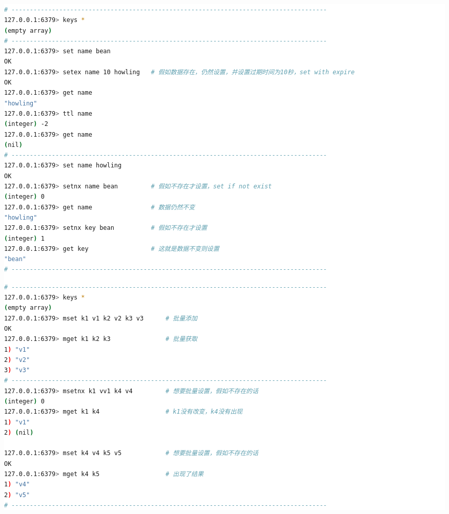 
```bash
# --------------------------------------------------------------------------------------
127.0.0.1:6379> keys *
(empty array)
# --------------------------------------------------------------------------------------
127.0.0.1:6379> set name bean
OK
127.0.0.1:6379> setex name 10 howling	# 假如数据存在，仍然设置，并设置过期时间为10秒，set with expire
OK
127.0.0.1:6379> get name
"howling"
127.0.0.1:6379> ttl name
(integer) -2
127.0.0.1:6379> get name
(nil)
# --------------------------------------------------------------------------------------
127.0.0.1:6379> set name howling		
OK
127.0.0.1:6379> setnx name bean			# 假如不存在才设置，set if not exist
(integer) 0
127.0.0.1:6379> get name				# 数据仍然不变
"howling"
127.0.0.1:6379> setnx key bean			# 假如不存在才设置
(integer) 1
127.0.0.1:6379> get key					# 这就是数据不变则设置
"bean"
# --------------------------------------------------------------------------------------
```

```bash
# --------------------------------------------------------------------------------------
127.0.0.1:6379> keys *
(empty array)
127.0.0.1:6379> mset k1 v1 k2 v2 k3 v3		# 批量添加
OK
127.0.0.1:6379> mget k1 k2 k3				# 批量获取
1) "v1"
2) "v2"
3) "v3"
# --------------------------------------------------------------------------------------
127.0.0.1:6379> msetnx k1 vv1 k4 v4			# 想要批量设置，假如不存在的话
(integer) 0
127.0.0.1:6379> mget k1 k4					# k1没有改变，k4没有出现
1) "v1"
2) (nil)

127.0.0.1:6379> mset k4 v4 k5 v5			# 想要批量设置，假如不存在的话
OK
127.0.0.1:6379> mget k4 k5					# 出现了结果
1) "v4"
2) "v5"
# --------------------------------------------------------------------------------------
```
